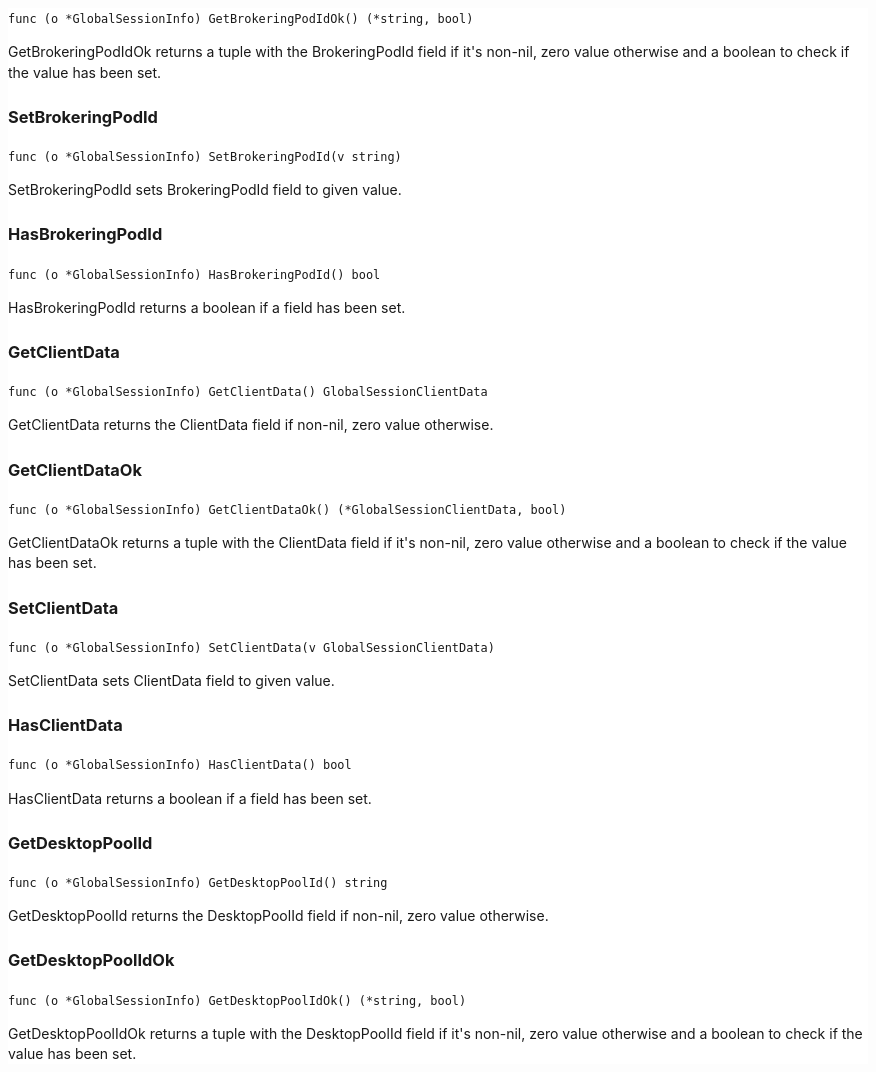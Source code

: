 `func (o *GlobalSessionInfo) GetBrokeringPodIdOk() (*string, bool)`

GetBrokeringPodIdOk returns a tuple with the BrokeringPodId field if it's non-nil, zero value otherwise
and a boolean to check if the value has been set.

### SetBrokeringPodId

`func (o *GlobalSessionInfo) SetBrokeringPodId(v string)`

SetBrokeringPodId sets BrokeringPodId field to given value.

### HasBrokeringPodId

`func (o *GlobalSessionInfo) HasBrokeringPodId() bool`

HasBrokeringPodId returns a boolean if a field has been set.

### GetClientData

`func (o *GlobalSessionInfo) GetClientData() GlobalSessionClientData`

GetClientData returns the ClientData field if non-nil, zero value otherwise.

### GetClientDataOk

`func (o *GlobalSessionInfo) GetClientDataOk() (*GlobalSessionClientData, bool)`

GetClientDataOk returns a tuple with the ClientData field if it's non-nil, zero value otherwise
and a boolean to check if the value has been set.

### SetClientData

`func (o *GlobalSessionInfo) SetClientData(v GlobalSessionClientData)`

SetClientData sets ClientData field to given value.

### HasClientData

`func (o *GlobalSessionInfo) HasClientData() bool`

HasClientData returns a boolean if a field has been set.

### GetDesktopPoolId

`func (o *GlobalSessionInfo) GetDesktopPoolId() string`

GetDesktopPoolId returns the DesktopPoolId field if non-nil, zero value otherwise.

### GetDesktopPoolIdOk

`func (o *GlobalSessionInfo) GetDesktopPoolIdOk() (*string, bool)`

GetDesktopPoolIdOk returns a tuple with the DesktopPoolId field if it's non-nil, zero value otherwise
and a boolean to check if the value has been set.
